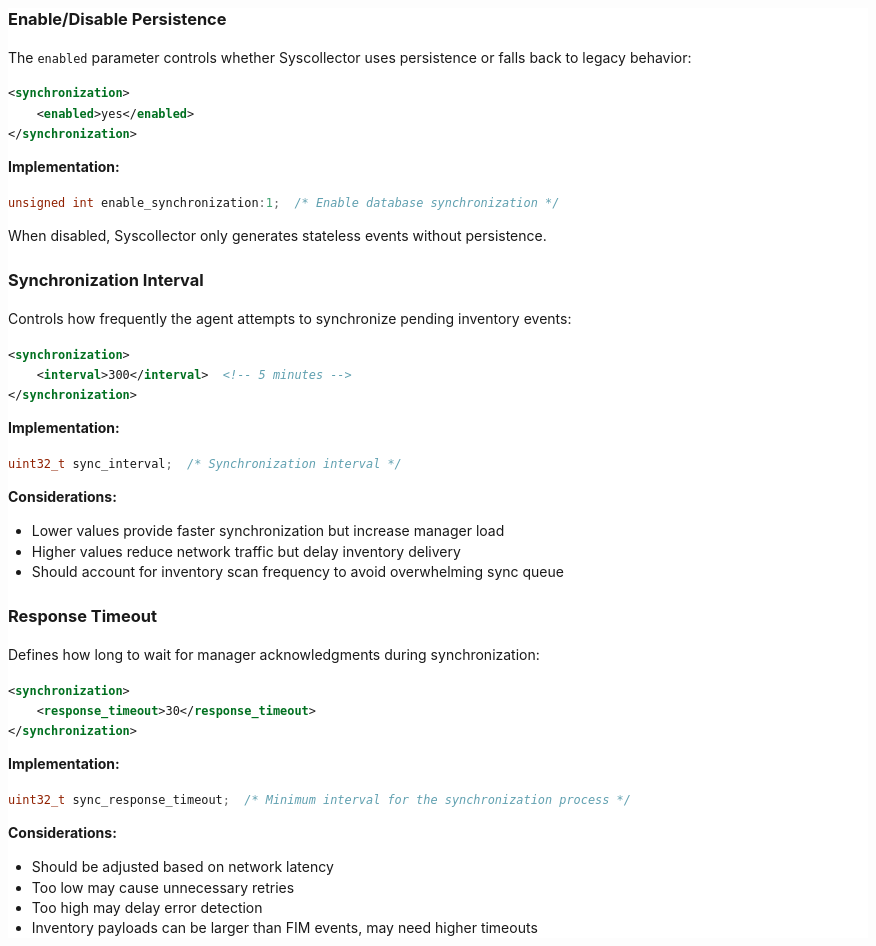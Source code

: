 ### Enable/Disable Persistence

The `enabled` parameter controls whether Syscollector uses persistence or falls back to legacy behavior:

```xml
<synchronization>
    <enabled>yes</enabled>
</synchronization>
```

**Implementation:**
```c
unsigned int enable_synchronization:1;  /* Enable database synchronization */
```

When disabled, Syscollector only generates stateless events without persistence.

### Synchronization Interval

Controls how frequently the agent attempts to synchronize pending inventory events:

```xml
<synchronization>
    <interval>300</interval>  <!-- 5 minutes -->
</synchronization>
```

**Implementation:**
```c
uint32_t sync_interval;  /* Synchronization interval */
```

**Considerations:**
- Lower values provide faster synchronization but increase manager load
- Higher values reduce network traffic but delay inventory delivery
- Should account for inventory scan frequency to avoid overwhelming sync queue

### Response Timeout

Defines how long to wait for manager acknowledgments during synchronization:

```xml
<synchronization>
    <response_timeout>30</response_timeout>
</synchronization>
```

**Implementation:**
```c
uint32_t sync_response_timeout;  /* Minimum interval for the synchronization process */
```

**Considerations:**
- Should be adjusted based on network latency
- Too low may cause unnecessary retries
- Too high may delay error detection
- Inventory payloads can be larger than FIM events, may need higher timeouts
